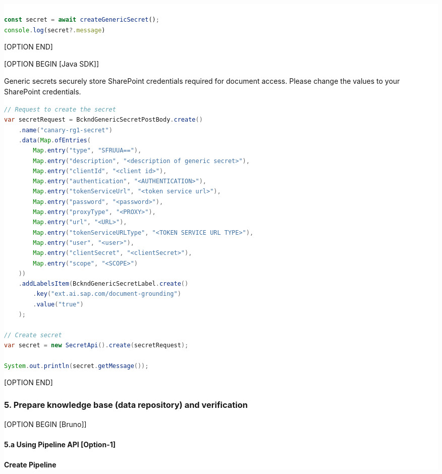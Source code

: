 ```javascript

const secret = await createGenericSecret();
console.log(secret?.message)

```

[OPTION END]

[OPTION BEGIN [Java SDK]]

Generic secrets securely store SharePoint credentials required for document access. Please change the values to your SharePoint credentials. 

```java
// Request to create the secret
var secretRequest = BckndGenericSecretPostBody.create()
    .name("canary-rg1-secret")
    .data(Map.ofEntries(
        Map.entry("type", "SFRUUA=="),
        Map.entry("description", "<description of generic secret>"),
        Map.entry("clientId", "<client id>"),
        Map.entry("authentication", "<AUTHENTICATION>"),
        Map.entry("tokenServiceUrl", "<token service url>"),
        Map.entry("password", "<password>"),
        Map.entry("proxyType", "<PROXY>"),
        Map.entry("url", "<URL>"),
        Map.entry("tokenServiceURLType", "<TOKEN SERVICE URL TYPE>"),
        Map.entry("user", "<user>"),
        Map.entry("clientSecret", "<clientSecret>"),
        Map.entry("scope", "<SCOPE>")
    ))
    .addLabelsItem(BckndGenericSecretLabel.create()
        .key("ext.ai.sap.com/document-grounding")
        .value("true")
    );

// Create secret
var secret = new SecretApi().create(secretRequest);

System.out.println(secret.getMessage());

```

[OPTION END]

### 5. Prepare knowledge base (data repository) and verification

[OPTION BEGIN [Bruno]]

#### 5.a Using Pipeline API [Option-1]
 
#### Create Pipeline
